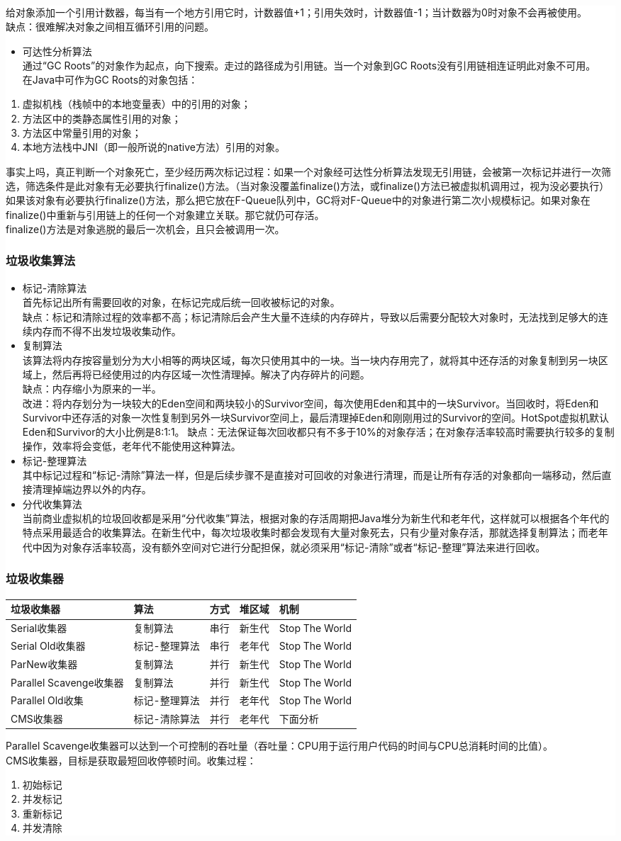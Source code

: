 给对象添加一个引用计数器，每当有一个地方引用它时，计数器值+1；引用失效时，计数器值-1；当计数器为0时对象不会再被使用。  
缺点：很难解决对象之间相互循环引用的问题。  
- 可达性分析算法  
通过“GC Roots”的对象作为起点，向下搜索。走过的路径成为引用链。当一个对象到GC Roots没有引用链相连证明此对象不可用。  
在Java中可作为GC Roots的对象包括：  
1. 虚拟机栈（栈帧中的本地变量表）中的引用的对象；  
2. 方法区中的类静态属性引用的对象；  
3. 方法区中常量引用的对象；  
1. 本地方法栈中JNI（即一般所说的native方法）引用的对象。  

事实上吗，真正判断一个对象死亡，至少经历两次标记过程：如果一个对象经可达性分析算法发现无引用链，会被第一次标记并进行一次筛选，筛选条件是此对象有无必要执行finalize()方法。（当对象没覆盖finalize()方法，或finalize()方法已被虚拟机调用过，视为没必要执行）  
如果该对象有必要执行finalize()方法，那么把它放在F-Queue队列中，GC将对F-Queue中的对象进行第二次小规模标记。如果对象在finalize()中重新与引用链上的任何一个对象建立关联。那它就仍可存活。  
finalize()方法是对象逃脱的最后一次机会，且只会被调用一次。  
### 垃圾收集算法  
- 标记-清除算法  
首先标记出所有需要回收的对象，在标记完成后统一回收被标记的对象。  
缺点：标记和清除过程的效率都不高；标记清除后会产生大量不连续的内存碎片，导致以后需要分配较大对象时，无法找到足够大的连续内存而不得不出发垃圾收集动作。  
- 复制算法  
该算法将内存按容量划分为大小相等的两块区域，每次只使用其中的一块。当一块内存用完了，就将其中还存活的对象复制到另一块区域上，然后再将已经使用过的内存区域一次性清理掉。解决了内存碎片的问题。  
缺点：内存缩小为原来的一半。  
改进：将内存划分为一块较大的Eden空间和两块较小的Survivor空间，每次使用Eden和其中的一块Survivor。当回收时，将Eden和Survivor中还存活的对象一次性复制到另外一块Survivor空间上，最后清理掉Eden和刚刚用过的Survivor的空间。HotSpot虚拟机默认Eden和Survivor的大小比例是8:1:1。
缺点：无法保证每次回收都只有不多于10%的对象存活；在对象存活率较高时需要执行较多的复制操作，效率将会变低，老年代不能使用这种算法。
- 标记-整理算法  
其中标记过程和“标记-清除”算法一样，但是后续步骤不是直接对可回收的对象进行清理，而是让所有存活的对象都向一端移动，然后直接清理掉端边界以外的内存。  
- 分代收集算法  
当前商业虚拟机的垃圾回收都是采用“分代收集”算法，根据对象的存活周期把Java堆分为新生代和老年代，这样就可以根据各个年代的特点采用最适合的收集算法。在新生代中，每次垃圾收集时都会发现有大量对象死去，只有少量对象存活，那就选择复制算法；而老年代中因为对象存活率较高，没有额外空间对它进行分配担保，就必须采用“标记-清除”或者“标记-整理”算法来进行回收。  
### 垃圾收集器  

| 垃圾收集器        | 算法   |   方式   |  堆区域    |  机制  |
| :--------   | :-----   | :---- | :-----   | :---- |
| Serial收集器 | 复制算法 |  串行  | 新生代 |   Stop The World   |
| Serial Old收集器 | 标记-整理算法 |  串行  | 老年代 |   Stop The World   |
| ParNew收集器    | 复制算法   |   并行   | 新生代  |   Stop The World    |
| Parallel Scavenge收集器    | 复制算法   |   并行   | 新生代  |   Stop The World    |
| Parallel Old收集    | 标记-整理算法   |   并行   | 老年代  |   Stop The World    |
| CMS收集器    | 标记-清除算法   |   并行   | 老年代  |    下面分析    |

Parallel Scavenge收集器可以达到一个可控制的吞吐量（吞吐量：CPU用于运行用户代码的时间与CPU总消耗时间的比值）。  
CMS收集器，目标是获取最短回收停顿时间。收集过程：
1. 初始标记  
1. 并发标记  
1. 重新标记  
1. 并发清除  
